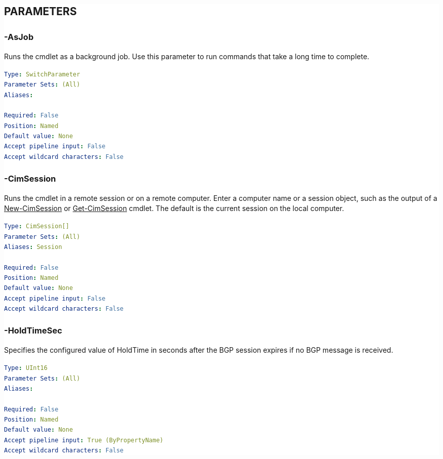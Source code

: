 ## PARAMETERS

### -AsJob
Runs the cmdlet as a background job. Use this parameter to run commands that take a long time to complete.

```yaml
Type: SwitchParameter
Parameter Sets: (All)
Aliases: 

Required: False
Position: Named
Default value: None
Accept pipeline input: False
Accept wildcard characters: False
```

### -CimSession
Runs the cmdlet in a remote session or on a remote computer.
Enter a computer name or a session object, such as the output of a [New-CimSession](https://go.microsoft.com/fwlink/p/?LinkId=227967) or [Get-CimSession](https://go.microsoft.com/fwlink/p/?LinkId=227966) cmdlet.
The default is the current session on the local computer.

```yaml
Type: CimSession[]
Parameter Sets: (All)
Aliases: Session

Required: False
Position: Named
Default value: None
Accept pipeline input: False
Accept wildcard characters: False
```

### -HoldTimeSec
Specifies the configured value of HoldTime in seconds after the BGP session expires if no BGP message is received.

```yaml
Type: UInt16
Parameter Sets: (All)
Aliases: 

Required: False
Position: Named
Default value: None
Accept pipeline input: True (ByPropertyName)
Accept wildcard characters: False
```

